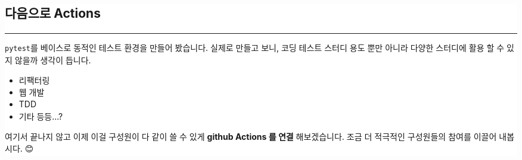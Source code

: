 ## 다음으로 Actions

---

`pytest`를 베이스로 동적인 테스트 환경을 만들어 봤습니다. 실제로 만들고 보니, 코딩 테스트 스터디 용도 뿐만 아니라 다양한 스터디에 활용 할 수 있지 않을까 생각이 듭니다.

- 리팩터링
- 웹 개발
- TDD
- 기타 등등...?

여기서 끝나지 않고 이제 이걸 구성원이 다 같이 쓸 수 있게 **github Actions 를 연결** 해보겠습니다. 조금 더 적극적인 구성원들의 참여를 이끌어 내봅시다. 😊
